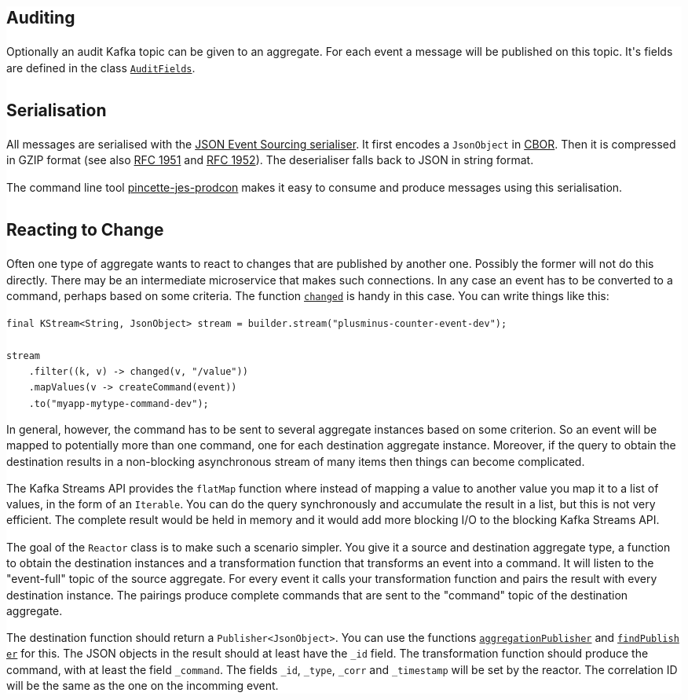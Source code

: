 ## Auditing

Optionally an audit Kafka topic can be given to an aggregate. For each event a message will be published on this topic. It's fields are defined in the class  [```AuditFields```](https://www.javadoc.io/static/net.pincette/pincette-jes-util/1.0.4/net/pincette/jes/util/AuditFields.html).

## Serialisation

All messages are serialised with the [JSON Event Sourcing serialiser](https://www.javadoc.io/static/net.pincette/pincette-jes-util/1.1.1/net/pincette/jes/util/JsonSerde.html). It first encodes a ```JsonObject``` in [CBOR](https://tools.ietf.org/html/rfc7049). Then it is compressed in GZIP format (see also [RFC 1951](https://tools.ietf.org/html/rfc1951) and [RFC 1952](https://tools.ietf.org/html/rfc1952)). The deserialiser falls back to JSON in string format.

The command line tool [pincette-jes-prodcon](https://github.com/json-event-sourcing/pincette-jes-prodcon) makes it easy to consume and produce messages using this serialisation.

## Reacting to Change

Often one type of aggregate wants to react to changes that are published by another one. Possibly the former will not do this directly. There may be an intermediate microservice that makes such connections. In any case an event has to be converted to a command, perhaps based on some criteria. The function [```changed```](https://www.javadoc.io/static/net.pincette/pincette-jes-util/1.1/net/pincette/jes/util/Event.html#changed-javax.json.JsonObject-java.lang.String-) is handy in this case. You can write things like this:

```
final KStream<String, JsonObject> stream = builder.stream("plusminus-counter-event-dev");

stream
    .filter((k, v) -> changed(v, "/value"))
    .mapValues(v -> createCommand(event))
    .to("myapp-mytype-command-dev");
```

In general, however, the command has to be sent to several aggregate instances based on some criterion. So an event will be mapped to potentially more than one command, one for each destination aggregate instance. Moreover, if the query to obtain the destination results in a non-blocking asynchronous stream of many items then things can become complicated.

The Kafka Streams API provides the ```flatMap``` function where instead of mapping a value to another value you map it to a list of values, in the form of an ```Iterable```. You can do the query synchronously and accumulate the result in a list, but this is not very efficient. The complete result would be held in memory and it would add more blocking I/O to the blocking Kafka Streams API.

The goal of the ```Reactor``` class is to make such a scenario simpler. You give it a source and destination aggregate type, a function to obtain the destination instances and a transformation function that transforms an event into a command. It will listen to the "event-full" topic of the source aggregate. For every event it calls your transformation function and pairs the result with every destination instance. The pairings produce complete commands that are sent to the "command" topic of the destination aggregate.

The destination function should return a ```Publisher<JsonObject>```. You can use the functions [```aggregationPublisher```](https://www.javadoc.io/static/net.pincette/pincette-jes-util/1.1/net/pincette/jes/util/Mongo.html#aggregationPublisher-com.mongodb.reactivestreams.client.MongoCollection-java.util.List-) and [```findPublisher```](https://www.javadoc.io/static/net.pincette/pincette-jes-util/1.1/net/pincette/jes/util/Mongo.html#findPublisher-com.mongodb.reactivestreams.client.MongoCollection-org.bson.conversions.Bson-) for this. The JSON objects in the result should at least have the ```_id``` field. The transformation function should produce the command, with at least the field ```_command```. The fields ```_id```, ```_type```, ```_corr``` and ```_timestamp``` will be set by the reactor. The correlation ID will be the same as the one on the incomming event.
